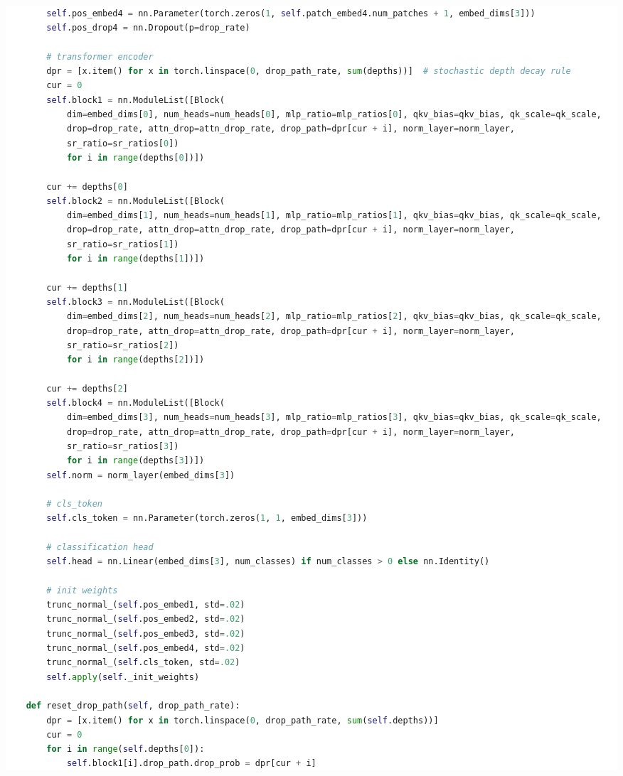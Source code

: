 ~~~python
        self.pos_embed4 = nn.Parameter(torch.zeros(1, self.patch_embed4.num_patches + 1, embed_dims[3]))
        self.pos_drop4 = nn.Dropout(p=drop_rate)

        # transformer encoder
        dpr = [x.item() for x in torch.linspace(0, drop_path_rate, sum(depths))]  # stochastic depth decay rule
        cur = 0
        self.block1 = nn.ModuleList([Block(
            dim=embed_dims[0], num_heads=num_heads[0], mlp_ratio=mlp_ratios[0], qkv_bias=qkv_bias, qk_scale=qk_scale,
            drop=drop_rate, attn_drop=attn_drop_rate, drop_path=dpr[cur + i], norm_layer=norm_layer,
            sr_ratio=sr_ratios[0])
            for i in range(depths[0])])

        cur += depths[0]
        self.block2 = nn.ModuleList([Block(
            dim=embed_dims[1], num_heads=num_heads[1], mlp_ratio=mlp_ratios[1], qkv_bias=qkv_bias, qk_scale=qk_scale,
            drop=drop_rate, attn_drop=attn_drop_rate, drop_path=dpr[cur + i], norm_layer=norm_layer,
            sr_ratio=sr_ratios[1])
            for i in range(depths[1])])

        cur += depths[1]
        self.block3 = nn.ModuleList([Block(
            dim=embed_dims[2], num_heads=num_heads[2], mlp_ratio=mlp_ratios[2], qkv_bias=qkv_bias, qk_scale=qk_scale,
            drop=drop_rate, attn_drop=attn_drop_rate, drop_path=dpr[cur + i], norm_layer=norm_layer,
            sr_ratio=sr_ratios[2])
            for i in range(depths[2])])

        cur += depths[2]
        self.block4 = nn.ModuleList([Block(
            dim=embed_dims[3], num_heads=num_heads[3], mlp_ratio=mlp_ratios[3], qkv_bias=qkv_bias, qk_scale=qk_scale,
            drop=drop_rate, attn_drop=attn_drop_rate, drop_path=dpr[cur + i], norm_layer=norm_layer,
            sr_ratio=sr_ratios[3])
            for i in range(depths[3])])
        self.norm = norm_layer(embed_dims[3])

        # cls_token
        self.cls_token = nn.Parameter(torch.zeros(1, 1, embed_dims[3]))

        # classification head
        self.head = nn.Linear(embed_dims[3], num_classes) if num_classes > 0 else nn.Identity()

        # init weights
        trunc_normal_(self.pos_embed1, std=.02)
        trunc_normal_(self.pos_embed2, std=.02)
        trunc_normal_(self.pos_embed3, std=.02)
        trunc_normal_(self.pos_embed4, std=.02)
        trunc_normal_(self.cls_token, std=.02)
        self.apply(self._init_weights)

    def reset_drop_path(self, drop_path_rate):
        dpr = [x.item() for x in torch.linspace(0, drop_path_rate, sum(self.depths))]
        cur = 0
        for i in range(self.depths[0]):
            self.block1[i].drop_path.drop_prob = dpr[cur + i]
~~~